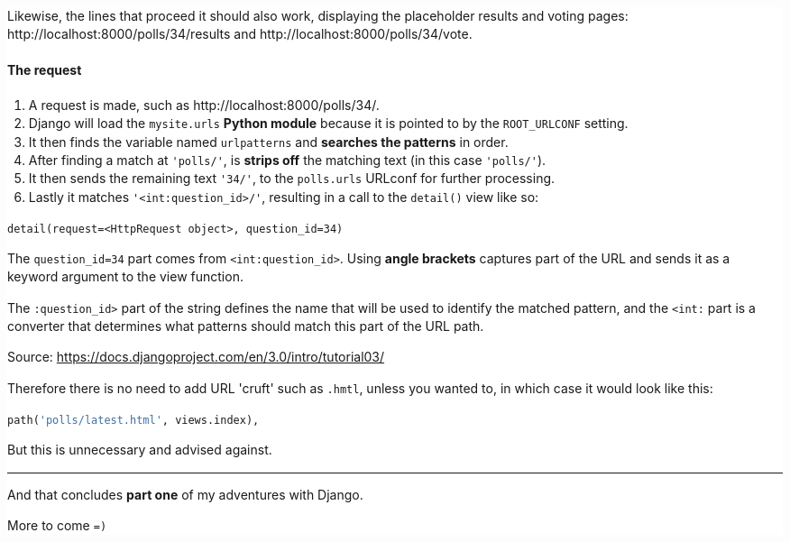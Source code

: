 Likewise, the lines that proceed it should also work, displaying the placeholder results and voting pages: http://localhost:8000/polls/34/results and http://localhost:8000/polls/34/vote.

#### The request

1. A request is made, such as http://localhost:8000/polls/34/.
2. Django will load the `mysite.urls` **Python module** because it is pointed to by the `ROOT_URLCONF` setting.
3. It then finds the variable named `urlpatterns` and **searches the patterns** in order.
4. After finding a match at `'polls/'`, is **strips off** the matching text (in this case `'polls/'`).
5. It then sends the remaining text `'34/'`, to the `polls.urls` URLconf for further processing.
6. Lastly it matches `'<int:question_id>/'`, resulting in a call to the `detail()` view like so:

```
detail(request=<HttpRequest object>, question_id=34)
```

The `question_id=34` part comes from `<int:question_id>`. Using **angle brackets** captures part of the URL and sends it as a keyword argument to the view function.

The `:question_id>` part of the string defines the name that will be used to identify the matched pattern, and the `<int:` part is a converter that determines what patterns should match this part of the URL path.

Source: https://docs.djangoproject.com/en/3.0/intro/tutorial03/

Therefore there is no need to add URL 'cruft' such as `.hmtl`, unless you wanted to, in which case it would look like this:

```python
path('polls/latest.html', views.index),
```

But this is unnecessary and advised against.

---

And that concludes **part one** of my adventures with Django. 

More to come `=)`
